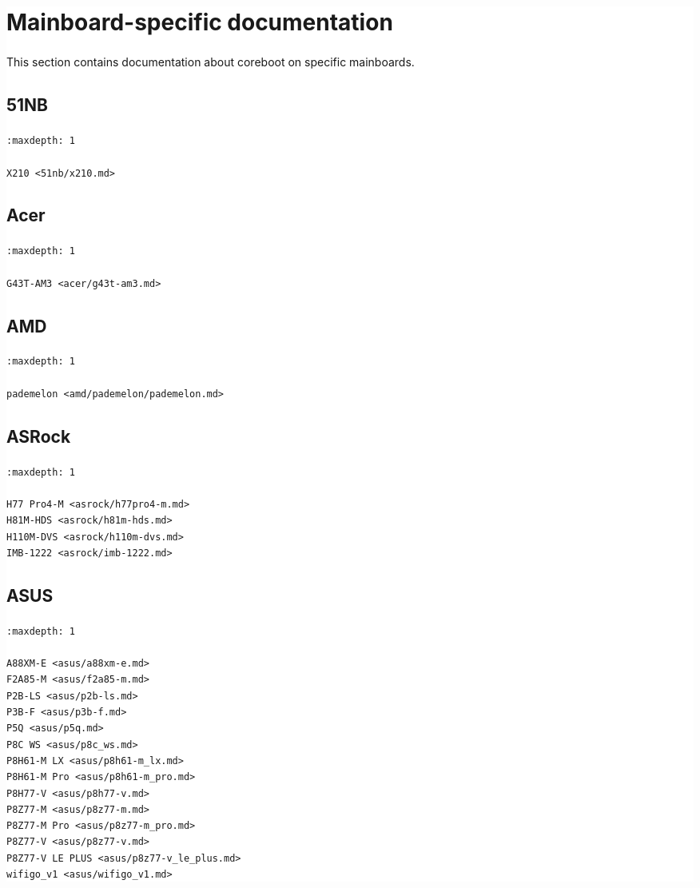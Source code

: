 # Mainboard-specific documentation

This section contains documentation about coreboot on specific mainboards.

## 51NB

```{toctree}
:maxdepth: 1

X210 <51nb/x210.md>
```

## Acer

```{toctree}
:maxdepth: 1

G43T-AM3 <acer/g43t-am3.md>
```

## AMD
```{toctree}
:maxdepth: 1

pademelon <amd/pademelon/pademelon.md>
```

## ASRock

```{toctree}
:maxdepth: 1

H77 Pro4-M <asrock/h77pro4-m.md>
H81M-HDS <asrock/h81m-hds.md>
H110M-DVS <asrock/h110m-dvs.md>
IMB-1222 <asrock/imb-1222.md>
```

## ASUS

```{toctree}
:maxdepth: 1

A88XM-E <asus/a88xm-e.md>
F2A85-M <asus/f2a85-m.md>
P2B-LS <asus/p2b-ls.md>
P3B-F <asus/p3b-f.md>
P5Q <asus/p5q.md>
P8C WS <asus/p8c_ws.md>
P8H61-M LX <asus/p8h61-m_lx.md>
P8H61-M Pro <asus/p8h61-m_pro.md>
P8H77-V <asus/p8h77-v.md>
P8Z77-M <asus/p8z77-m.md>
P8Z77-M Pro <asus/p8z77-m_pro.md>
P8Z77-V <asus/p8z77-v.md>
P8Z77-V LE PLUS <asus/p8z77-v_le_plus.md>
wifigo_v1 <asus/wifigo_v1.md>
```

